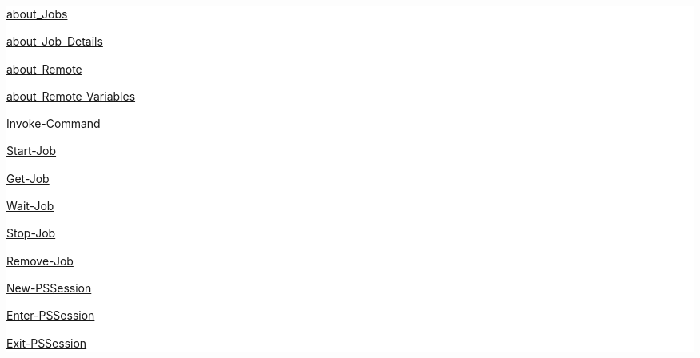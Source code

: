 [about_Jobs](about_Jobs.md)

[about_Job_Details](about_Job_Details.md)

[about_Remote](about_Remote.md)

[about_Remote_Variables](about_Remote_Variables.md)

[Invoke-Command](xref:Micrsoft.PowerShell.Core.Invoke-Command)

[Start-Job](xref:Micrsoft.PowerShell.Core.Start-Job)

[Get-Job](xref:Micrsoft.PowerShell.Core.Get-Job)

[Wait-Job](xref:Micrsoft.PowerShell.Core.Wait-Job)

[Stop-Job](xref:Micrsoft.PowerShell.Core.Stop-Job)

[Remove-Job](xref:Micrsoft.PowerShell.Core.Remove-Job)

[New-PSSession](xref:Micrsoft.PowerShell.Core.New-PSSession)

[Enter-PSSession](xref:Micrsoft.PowerShell.Core.Enter-PSSession)

[Exit-PSSession](xref:Micrsoft.PowerShell.Core.Exit-PSSession)
